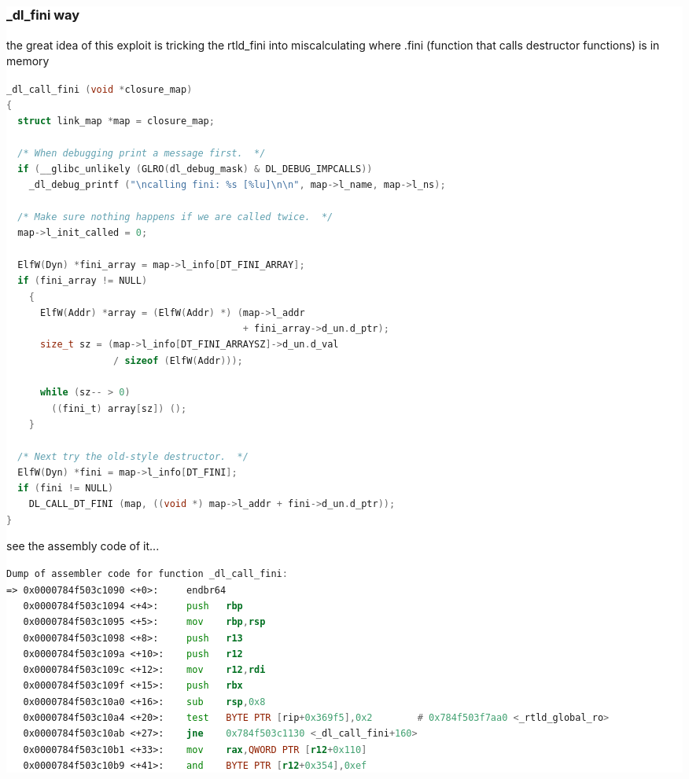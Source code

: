 
### _dl_fini way

the great idea of this exploit is tricking the rtld_fini into miscalculating where .fini (function that calls destructor functions) is in memory 

```C
_dl_call_fini (void *closure_map)
{
  struct link_map *map = closure_map;

  /* When debugging print a message first.  */
  if (__glibc_unlikely (GLRO(dl_debug_mask) & DL_DEBUG_IMPCALLS))
    _dl_debug_printf ("\ncalling fini: %s [%lu]\n\n", map->l_name, map->l_ns);

  /* Make sure nothing happens if we are called twice.  */
  map->l_init_called = 0;

  ElfW(Dyn) *fini_array = map->l_info[DT_FINI_ARRAY];
  if (fini_array != NULL)
    {
      ElfW(Addr) *array = (ElfW(Addr) *) (map->l_addr
                                          + fini_array->d_un.d_ptr);
      size_t sz = (map->l_info[DT_FINI_ARRAYSZ]->d_un.d_val
                   / sizeof (ElfW(Addr)));

      while (sz-- > 0)
        ((fini_t) array[sz]) ();
    }

  /* Next try the old-style destructor.  */
  ElfW(Dyn) *fini = map->l_info[DT_FINI];
  if (fini != NULL)
    DL_CALL_DT_FINI (map, ((void *) map->l_addr + fini->d_un.d_ptr));
}
```
see the assembly code of it...

```asm
Dump of assembler code for function _dl_call_fini:                                                                                                                                      
=> 0x0000784f503c1090 <+0>:     endbr64                                                                                                                                                 
   0x0000784f503c1094 <+4>:     push   rbp                                                                                                                                              
   0x0000784f503c1095 <+5>:     mov    rbp,rsp                                                                                                                                          
   0x0000784f503c1098 <+8>:     push   r13                                                                                                                                              
   0x0000784f503c109a <+10>:    push   r12                                                                                                                                              
   0x0000784f503c109c <+12>:    mov    r12,rdi                                                                                                                                          
   0x0000784f503c109f <+15>:    push   rbx                                                                                                                                              
   0x0000784f503c10a0 <+16>:    sub    rsp,0x8                                                                                                                                          
   0x0000784f503c10a4 <+20>:    test   BYTE PTR [rip+0x369f5],0x2        # 0x784f503f7aa0 <_rtld_global_ro>                                                                             
   0x0000784f503c10ab <+27>:    jne    0x784f503c1130 <_dl_call_fini+160>                                                                                                               
   0x0000784f503c10b1 <+33>:    mov    rax,QWORD PTR [r12+0x110]                                                                                                                        
   0x0000784f503c10b9 <+41>:    and    BYTE PTR [r12+0x354],0xef                                                                                                                        
```